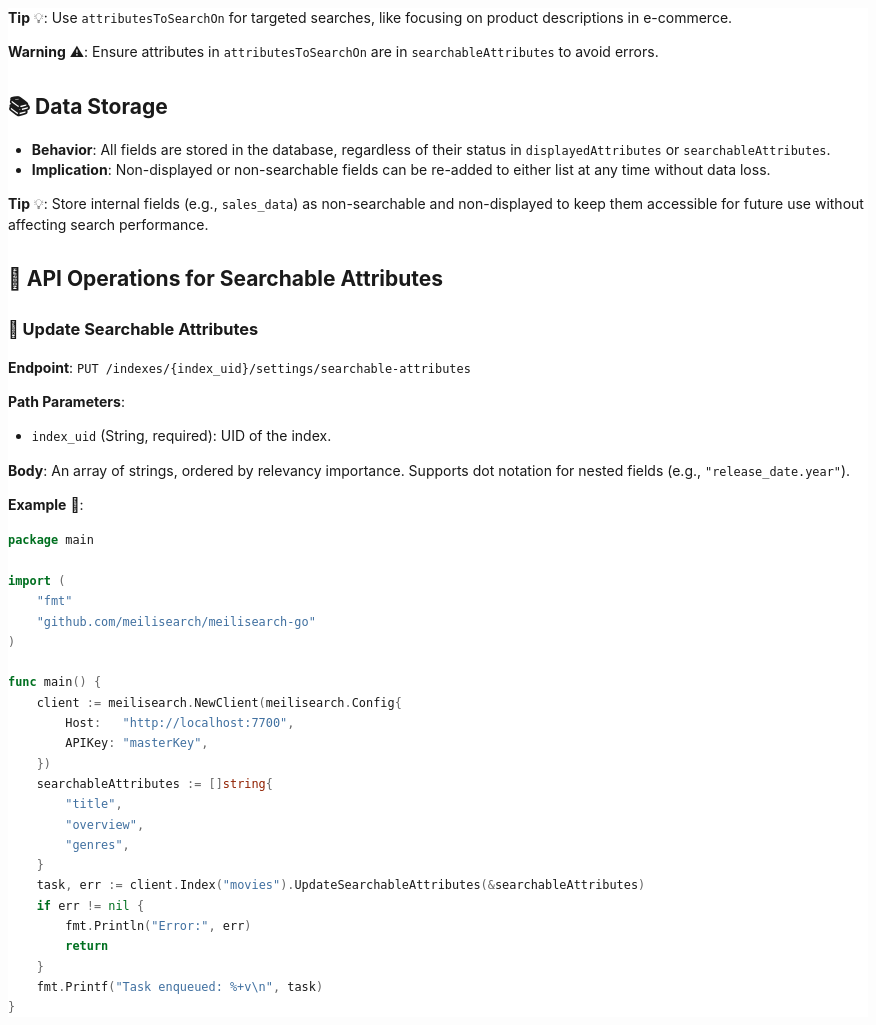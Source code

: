 **Tip** 💡: Use `attributesToSearchOn` for targeted searches, like focusing on product descriptions in e-commerce.

**Warning** ⚠️: Ensure attributes in `attributesToSearchOn` are in `searchableAttributes` to avoid errors.

## 📚 Data Storage

- **Behavior**: All fields are stored in the database, regardless of their status in `displayedAttributes` or `searchableAttributes`.
- **Implication**: Non-displayed or non-searchable fields can be re-added to either list at any time without data loss.

**Tip** 💡: Store internal fields (e.g., `sales_data`) as non-searchable and non-displayed to keep them accessible for future use without affecting search performance.

## 🌟 API Operations for Searchable Attributes

### 🎯 Update Searchable Attributes

**Endpoint**: `PUT /indexes/{index_uid}/settings/searchable-attributes`

**Path Parameters**:
- `index_uid` (String, required): UID of the index.

**Body**: An array of strings, ordered by relevancy importance. Supports dot notation for nested fields (e.g., `"release_date.year"`).

**Example** 🎯:
```go
package main

import (
    "fmt"
    "github.com/meilisearch/meilisearch-go"
)

func main() {
    client := meilisearch.NewClient(meilisearch.Config{
        Host:   "http://localhost:7700",
        APIKey: "masterKey",
    })
    searchableAttributes := []string{
        "title",
        "overview",
        "genres",
    }
    task, err := client.Index("movies").UpdateSearchableAttributes(&searchableAttributes)
    if err != nil {
        fmt.Println("Error:", err)
        return
    }
    fmt.Printf("Task enqueued: %+v\n", task)
}
```
